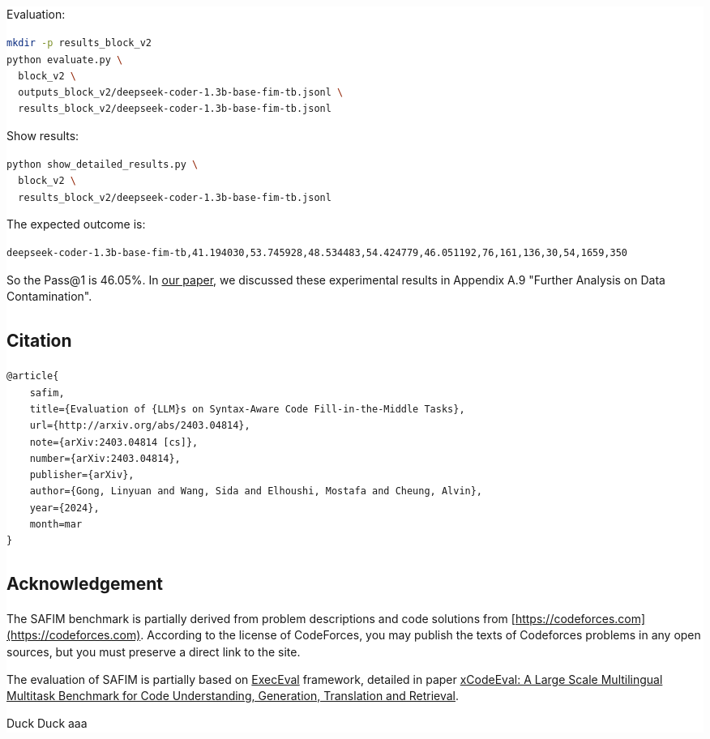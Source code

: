 Evaluation:

```bash
mkdir -p results_block_v2
python evaluate.py \
  block_v2 \
  outputs_block_v2/deepseek-coder-1.3b-base-fim-tb.jsonl \
  results_block_v2/deepseek-coder-1.3b-base-fim-tb.jsonl
```

Show results:

```bash
python show_detailed_results.py \
  block_v2 \
  results_block_v2/deepseek-coder-1.3b-base-fim-tb.jsonl
```

The expected outcome is:

```
deepseek-coder-1.3b-base-fim-tb,41.194030,53.745928,48.534483,54.424779,46.051192,76,161,136,30,54,1659,350
```

So the Pass@1 is 46.05%. In [our paper](https://arxiv.org/abs/2403.04814), we discussed these experimental results in Appendix A.9 "Further Analysis on Data Contamination".

## Citation

```
@article{
    safim,
    title={Evaluation of {LLM}s on Syntax-Aware Code Fill-in-the-Middle Tasks},
    url={http://arxiv.org/abs/2403.04814},
    note={arXiv:2403.04814 [cs]},
    number={arXiv:2403.04814},
    publisher={arXiv},
    author={Gong, Linyuan and Wang, Sida and Elhoushi, Mostafa and Cheung, Alvin},
    year={2024},
    month=mar
}
```

## Acknowledgement

The SAFIM benchmark is partially derived from problem descriptions and code solutions from
[https://codeforces.com](https://codeforces.com). According to the license of CodeForces, you may publish the texts of
Codeforces problems in any open sources, but you must preserve a direct link to the site.

The evaluation of SAFIM is partially based on [ExecEval](https://github.com/ntunlp/ExecEval) framework, detailed in paper
[xCodeEval: A Large Scale Multilingual Multitask Benchmark for Code Understanding, Generation, Translation and Retrieval](https://arxiv.org/abs/2303.03004).





Duck Duck
aaa
